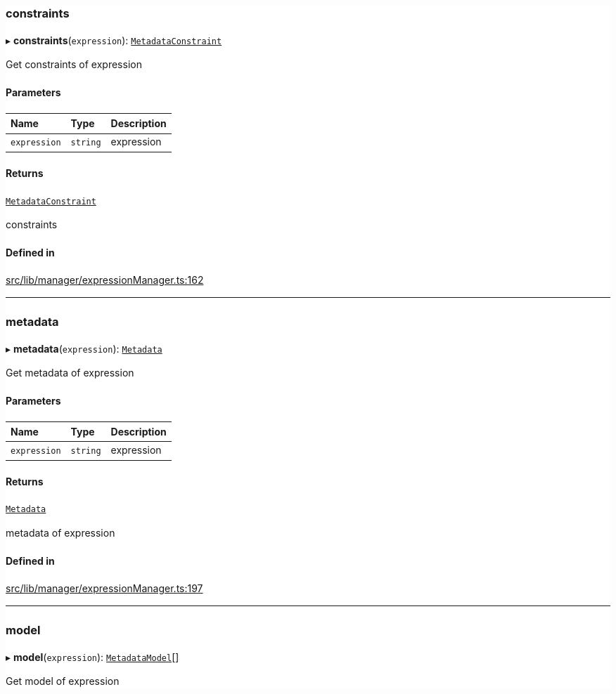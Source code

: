 ### constraints

▸ **constraints**(`expression`): [`MetadataConstraint`](../interfaces/model.MetadataConstraint.md)

Get constraints of expression

#### Parameters

| Name | Type | Description |
| :------ | :------ | :------ |
| `expression` | `string` | expression |

#### Returns

[`MetadataConstraint`](../interfaces/model.MetadataConstraint.md)

constraints

#### Defined in

[src/lib/manager/expressionManager.ts:162](https://github.com/FlavioLionelRita/lambdaorm/blob/baac5cd/src/lib/manager/expressionManager.ts#L162)

___

### metadata

▸ **metadata**(`expression`): [`Metadata`](../interfaces/model.Metadata.md)

Get metadata of expression

#### Parameters

| Name | Type | Description |
| :------ | :------ | :------ |
| `expression` | `string` | expression |

#### Returns

[`Metadata`](../interfaces/model.Metadata.md)

metadata of expression

#### Defined in

[src/lib/manager/expressionManager.ts:197](https://github.com/FlavioLionelRita/lambdaorm/blob/baac5cd/src/lib/manager/expressionManager.ts#L197)

___

### model

▸ **model**(`expression`): [`MetadataModel`](../interfaces/model.MetadataModel.md)[]

Get model of expression
